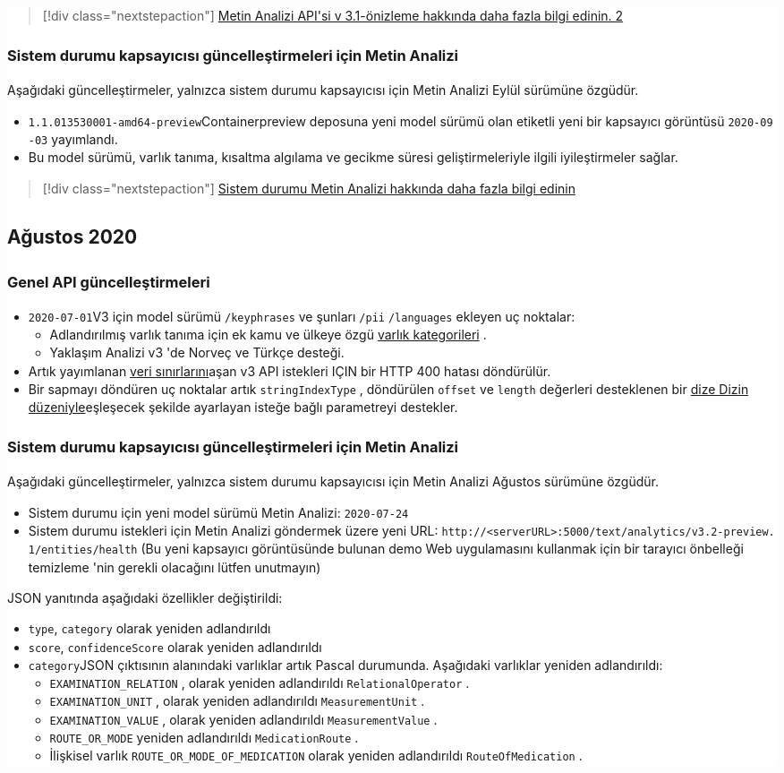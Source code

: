> [!div class="nextstepaction"]
> [Metin Analizi API'si v 3.1-önizleme hakkında daha fazla bilgi edinin. 2](quickstarts/text-analytics-sdk.md)

### <a name="text-analytics-for-health-container-updates"></a>Sistem durumu kapsayıcısı güncelleştirmeleri için Metin Analizi

Aşağıdaki güncelleştirmeler, yalnızca sistem durumu kapsayıcısı için Metin Analizi Eylül sürümüne özgüdür.
* `1.1.013530001-amd64-preview`Containerpreview deposuna yeni model sürümü olan etiketli yeni bir kapsayıcı görüntüsü `2020-09-03` yayımlandı. 
* Bu model sürümü, varlık tanıma, kısaltma algılama ve gecikme süresi geliştirmeleriyle ilgili iyileştirmeler sağlar.

> [!div class="nextstepaction"]
> [Sistem durumu Metin Analizi hakkında daha fazla bilgi edinin](how-tos/text-analytics-for-health.md)

## <a name="august-2020"></a>Ağustos 2020

### <a name="general-api-updates"></a>Genel API güncelleştirmeleri

* `2020-07-01`V3 için model sürümü `/keyphrases` ve şunları `/pii` `/languages` ekleyen uç noktalar:
    * Adlandırılmış varlık tanıma için ek kamu ve ülkeye özgü [varlık kategorileri](named-entity-types.md?tabs=personal) .
    * Yaklaşım Analizi v3 'de Norveç ve Türkçe desteği.
* Artık yayımlanan [veri sınırlarını](concepts/data-limits.md)aşan v3 API istekleri IÇIN bir HTTP 400 hatası döndürülür. 
* Bir sapmayı döndüren uç noktalar artık `stringIndexType` , döndürülen `offset` ve `length` değerleri desteklenen bir [dize Dizin düzeniyle](concepts/text-offsets.md)eşleşecek şekilde ayarlayan isteğe bağlı parametreyi destekler.

### <a name="text-analytics-for-health-container-updates"></a>Sistem durumu kapsayıcısı güncelleştirmeleri için Metin Analizi

Aşağıdaki güncelleştirmeler, yalnızca sistem durumu kapsayıcısı için Metin Analizi Ağustos sürümüne özgüdür.

* Sistem durumu için yeni model sürümü Metin Analizi: `2020-07-24`
* Sistem durumu istekleri için Metin Analizi göndermek üzere yeni URL: `http://<serverURL>:5000/text/analytics/v3.2-preview.1/entities/health` (Bu yeni kapsayıcı görüntüsünde bulunan demo Web uygulamasını kullanmak için bir tarayıcı önbelleği temizleme 'nin gerekli olacağını lütfen unutmayın)

JSON yanıtında aşağıdaki özellikler değiştirildi:

* `type`, `category` olarak yeniden adlandırıldı 
* `score`, `confidenceScore` olarak yeniden adlandırıldı
* `category`JSON çıktısının alanındaki varlıklar artık Pascal durumunda. Aşağıdaki varlıklar yeniden adlandırıldı:
    * `EXAMINATION_RELATION` , olarak yeniden adlandırıldı `RelationalOperator` .
    * `EXAMINATION_UNIT` , olarak yeniden adlandırıldı `MeasurementUnit` .
    * `EXAMINATION_VALUE` , olarak yeniden adlandırıldı `MeasurementValue` .
    * `ROUTE_OR_MODE` yeniden adlandırıldı `MedicationRoute` .
    * İlişkisel varlık `ROUTE_OR_MODE_OF_MEDICATION` olarak yeniden adlandırıldı `RouteOfMedication` .
